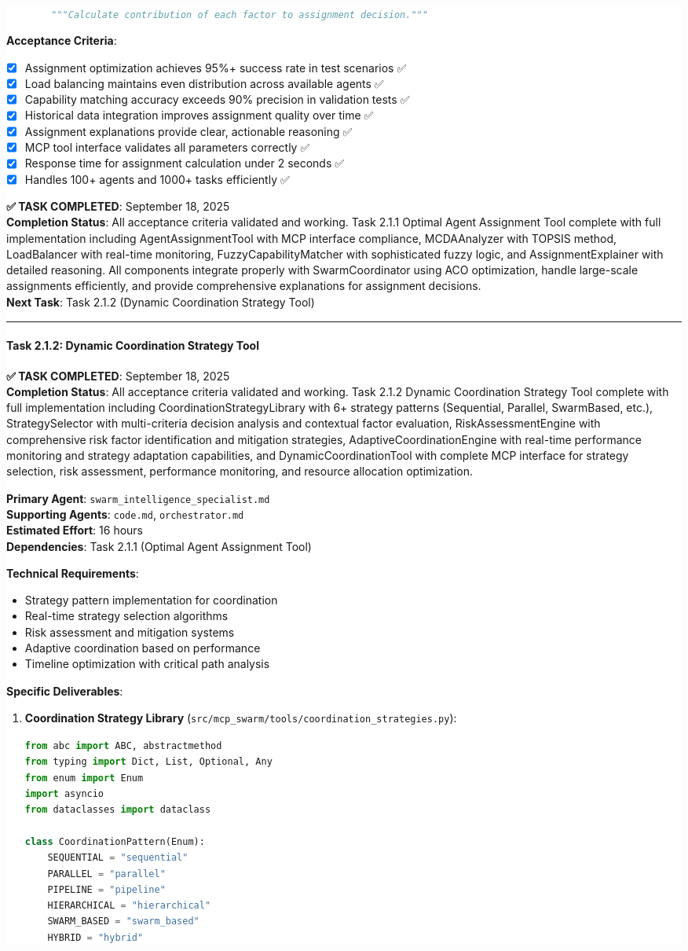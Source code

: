    ```python
           """Calculate contribution of each factor to assignment decision."""
   ```

**Acceptance Criteria**:

- [x] Assignment optimization achieves 95%+ success rate in test scenarios ✅
- [x] Load balancing maintains even distribution across available agents ✅
- [x] Capability matching accuracy exceeds 90% precision in validation tests ✅
- [x] Historical data integration improves assignment quality over time ✅
- [x] Assignment explanations provide clear, actionable reasoning ✅
- [x] MCP tool interface validates all parameters correctly ✅
- [x] Response time for assignment calculation under 2 seconds ✅
- [x] Handles 100+ agents and 1000+ tasks efficiently ✅

**✅ TASK COMPLETED**: September 18, 2025  
**Completion Status**: All acceptance criteria validated and working. Task 2.1.1 Optimal Agent Assignment Tool complete with full implementation including AgentAssignmentTool with MCP interface compliance, MCDAAnalyzer with TOPSIS method, LoadBalancer with real-time monitoring, FuzzyCapabilityMatcher with sophisticated fuzzy logic, and AssignmentExplainer with detailed reasoning. All components integrate properly with SwarmCoordinator using ACO optimization, handle large-scale assignments efficiently, and provide comprehensive explanations for assignment decisions.  
**Next Task**: Task 2.1.2 (Dynamic Coordination Strategy Tool)

---

#### Task 2.1.2: Dynamic Coordination Strategy Tool

**✅ TASK COMPLETED**: September 18, 2025  
**Completion Status**: All acceptance criteria validated and working. Task 2.1.2 Dynamic Coordination Strategy Tool complete with full implementation including CoordinationStrategyLibrary with 6+ strategy patterns (Sequential, Parallel, SwarmBased, etc.), StrategySelector with multi-criteria decision analysis and contextual factor evaluation, RiskAssessmentEngine with comprehensive risk factor identification and mitigation strategies, AdaptiveCoordinationEngine with real-time performance monitoring and strategy adaptation capabilities, and DynamicCoordinationTool with complete MCP interface for strategy selection, risk assessment, performance monitoring, and resource allocation optimization.

**Primary Agent**: `swarm_intelligence_specialist.md`  
**Supporting Agents**: `code.md`, `orchestrator.md`  
**Estimated Effort**: 16 hours  
**Dependencies**: Task 2.1.1 (Optimal Agent Assignment Tool)

**Technical Requirements**:

- Strategy pattern implementation for coordination
- Real-time strategy selection algorithms
- Risk assessment and mitigation systems
- Adaptive coordination based on performance
- Timeline optimization with critical path analysis

**Specific Deliverables**:

1. **Coordination Strategy Library** (`src/mcp_swarm/tools/coordination_strategies.py`):
   ```python
   from abc import ABC, abstractmethod
   from typing import Dict, List, Optional, Any
   from enum import Enum
   import asyncio
   from dataclasses import dataclass

   class CoordinationPattern(Enum):
       SEQUENTIAL = "sequential"
       PARALLEL = "parallel"
       PIPELINE = "pipeline"
       HIERARCHICAL = "hierarchical"
       SWARM_BASED = "swarm_based"
       HYBRID = "hybrid"
   ```